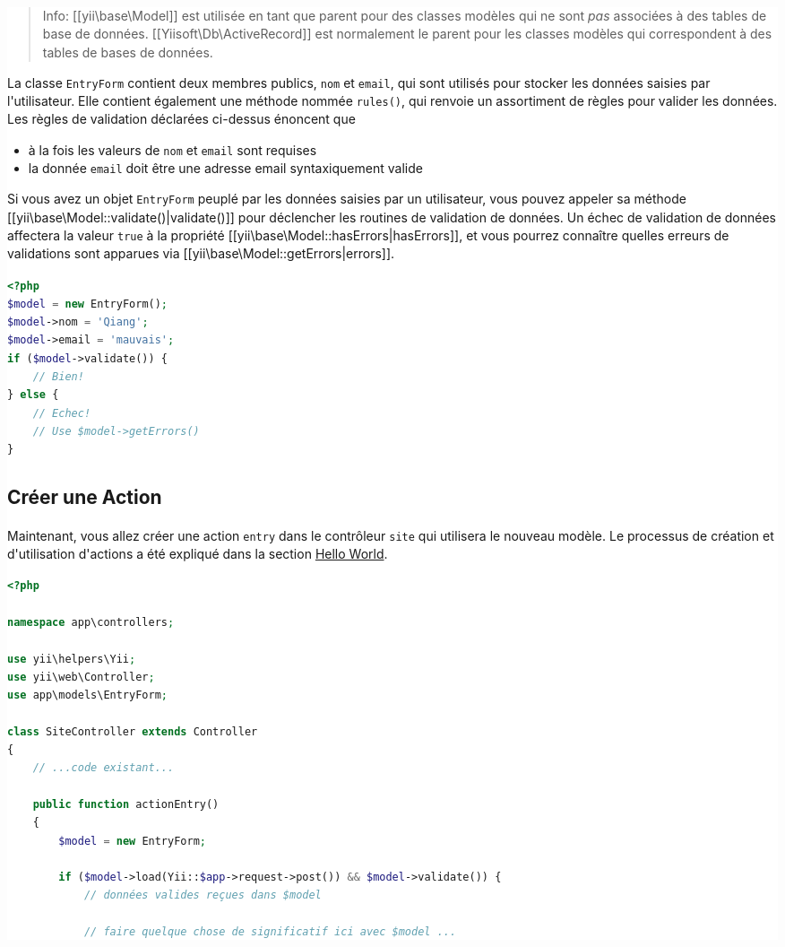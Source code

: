 > Info: [[yii\base\Model]] est utilisée en tant que parent pour des classes modèles qui ne sont *pas* associées à des
tables de base de données.
[[Yiisoft\Db\ActiveRecord]] est normalement le parent pour les classes modèles qui correspondent à des tables de bases de
données.

La classe `EntryForm` contient deux membres publics, `nom` et `email`, qui sont utilisés pour stocker les données
saisies par l'utilisateur. Elle contient également une méthode nommée `rules()`, qui renvoie un assortiment de règles
pour valider les données. Les règles de validation déclarées ci-dessus énoncent que

* à la fois les valeurs de `nom` et `email` sont requises
* la donnée `email` doit être une adresse email syntaxiquement valide

Si vous avez un objet `EntryForm` peuplé par les données saisies par un utilisateur, vous pouvez appeler sa méthode
[[yii\base\Model::validate()|validate()]] pour déclencher les routines de validation de données. Un échec de validation
de données affectera la valeur `true` à la propriété [[yii\base\Model::hasErrors|hasErrors]], et vous pourrez connaître
quelles erreurs de validations sont apparues via [[yii\base\Model::getErrors|errors]].

```php
<?php
$model = new EntryForm();
$model->nom = 'Qiang';
$model->email = 'mauvais';
if ($model->validate()) {
    // Bien!
} else {
    // Echec!
    // Use $model->getErrors()
}
```


Créer une Action <span id="creating-action"></span>
------------------

Maintenant, vous allez créer une action `entry` dans le contrôleur `site` qui utilisera le nouveau modèle. Le processus
de création et d'utilisation d'actions a été expliqué dans la section [Hello World](start-hello.md).

```php
<?php

namespace app\controllers;

use yii\helpers\Yii;
use yii\web\Controller;
use app\models\EntryForm;

class SiteController extends Controller
{
    // ...code existant...

    public function actionEntry()
    {
        $model = new EntryForm;

        if ($model->load(Yii::$app->request->post()) && $model->validate()) {
            // données valides reçues dans $model

            // faire quelque chose de significatif ici avec $model ...

```